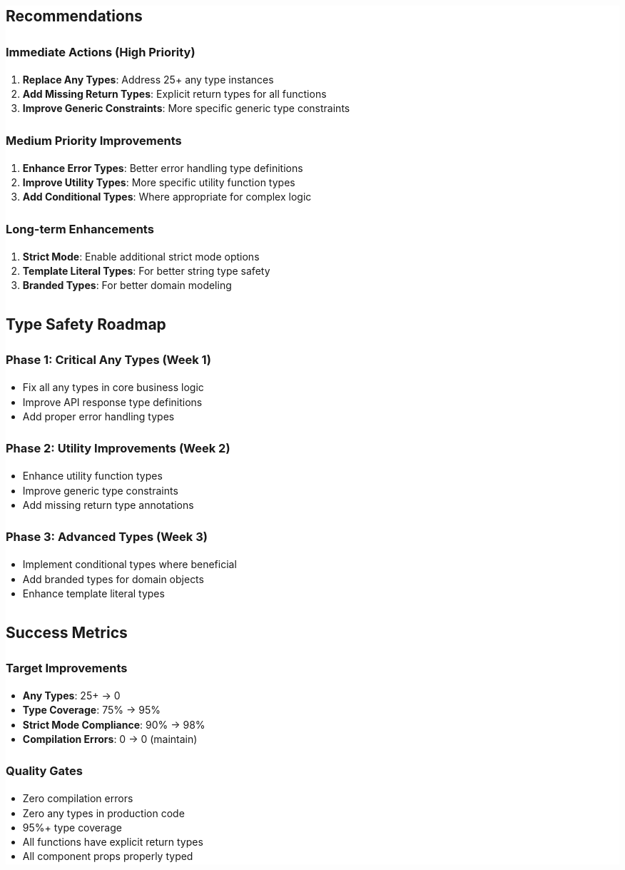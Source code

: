 ## Recommendations

### Immediate Actions (High Priority)
1. **Replace Any Types**: Address 25+ any type instances
2. **Add Missing Return Types**: Explicit return types for all functions
3. **Improve Generic Constraints**: More specific generic type constraints

### Medium Priority Improvements
1. **Enhance Error Types**: Better error handling type definitions
2. **Improve Utility Types**: More specific utility function types
3. **Add Conditional Types**: Where appropriate for complex logic

### Long-term Enhancements
1. **Strict Mode**: Enable additional strict mode options
2. **Template Literal Types**: For better string type safety
3. **Branded Types**: For better domain modeling

## Type Safety Roadmap

### Phase 1: Critical Any Types (Week 1)
- Fix all any types in core business logic
- Improve API response type definitions
- Add proper error handling types

### Phase 2: Utility Improvements (Week 2)
- Enhance utility function types
- Improve generic type constraints
- Add missing return type annotations

### Phase 3: Advanced Types (Week 3)
- Implement conditional types where beneficial
- Add branded types for domain objects
- Enhance template literal types

## Success Metrics

### Target Improvements
- **Any Types**: 25+ → 0
- **Type Coverage**: 75% → 95%
- **Strict Mode Compliance**: 90% → 98%
- **Compilation Errors**: 0 → 0 (maintain)

### Quality Gates
- Zero compilation errors
- Zero any types in production code
- 95%+ type coverage
- All functions have explicit return types
- All component props properly typed
